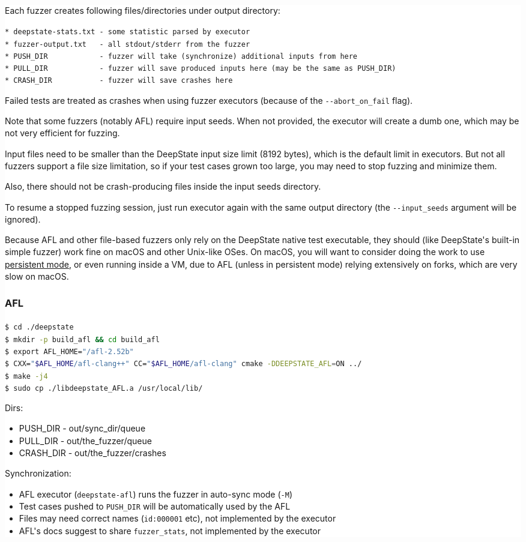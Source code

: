 Each fuzzer creates following files/directories under output directory:
```
* deepstate-stats.txt - some statistic parsed by executor
* fuzzer-output.txt   - all stdout/stderr from the fuzzer
* PUSH_DIR            - fuzzer will take (synchronize) additional inputs from here
* PULL_DIR            - fuzzer will save produced inputs here (may be the same as PUSH_DIR)
* CRASH_DIR           - fuzzer will save crashes here
```

Failed tests are treated as crashes when using fuzzer executors
(because of the `--abort_on_fail` flag).

Note that some fuzzers (notably AFL) require input seeds. When not
provided, the executor will create a dumb one, which may be not very efficient for fuzzing.

Input files need to be smaller than the DeepState input size limit (8192 bytes),
which is the default limit in executors. But not all fuzzers support a
file size
limitation, so if your test cases grown too large, you may need to stop fuzzing
and minimize them.

Also, there should not be crash-producing files inside the input seeds directory.

To resume a stopped fuzzing session, just run executor again with the same
output directory (the `--input_seeds` argument will be ignored).

Because AFL and other file-based fuzzers only rely on the DeepState
native test executable, they should (like DeepState's built-in simple
fuzzer) work fine on macOS and other Unix-like OSes.  On macOS, you
will want to consider doing the work to use [persistent mode](http://lcamtuf.blogspot.com/2015/06/new-in-afl-persistent-mode.html), or even
running inside a VM, due to AFL (unless in persistent mode) relying
extensively on forks, which are very slow on macOS.


### AFL

```bash
$ cd ./deepstate
$ mkdir -p build_afl && cd build_afl
$ export AFL_HOME="/afl-2.52b"
$ CXX="$AFL_HOME/afl-clang++" CC="$AFL_HOME/afl-clang" cmake -DDEEPSTATE_AFL=ON ../
$ make -j4
$ sudo cp ./libdeepstate_AFL.a /usr/local/lib/
```

Dirs:
* PUSH_DIR  - out/sync_dir/queue
* PULL_DIR  - out/the_fuzzer/queue
* CRASH_DIR - out/the_fuzzer/crashes

Synchronization:
* AFL executor (`deepstate-afl`) runs the fuzzer in auto-sync mode (`-M`)
* Test cases pushed to `PUSH_DIR` will be automatically used by the AFL
* Files may need correct names (`id:000001` etc), not implemented by the executor
* AFL's docs suggest to share `fuzzer_stats`, not implemented by the executor
